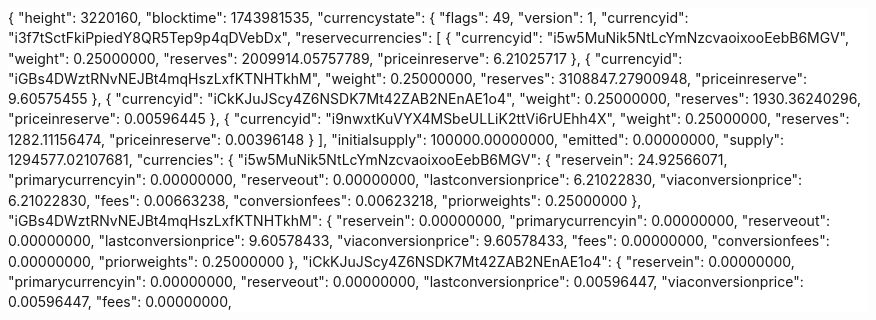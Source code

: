   {
    "height": 3220160,
    "blocktime": 1743981535,
    "currencystate": {
      "flags": 49,
      "version": 1,
      "currencyid": "i3f7tSctFkiPpiedY8QR5Tep9p4qDVebDx",
      "reservecurrencies": [
        {
          "currencyid": "i5w5MuNik5NtLcYmNzcvaoixooEebB6MGV",
          "weight": 0.25000000,
          "reserves": 2009914.05757789,
          "priceinreserve": 6.21025717
        },
        {
          "currencyid": "iGBs4DWztRNvNEJBt4mqHszLxfKTNHTkhM",
          "weight": 0.25000000,
          "reserves": 3108847.27900948,
          "priceinreserve": 9.60575455
        },
        {
          "currencyid": "iCkKJuJScy4Z6NSDK7Mt42ZAB2NEnAE1o4",
          "weight": 0.25000000,
          "reserves": 1930.36240296,
          "priceinreserve": 0.00596445
        },
        {
          "currencyid": "i9nwxtKuVYX4MSbeULLiK2ttVi6rUEhh4X",
          "weight": 0.25000000,
          "reserves": 1282.11156474,
          "priceinreserve": 0.00396148
        }
      ],
      "initialsupply": 100000.00000000,
      "emitted": 0.00000000,
      "supply": 1294577.02107681,
      "currencies": {
        "i5w5MuNik5NtLcYmNzcvaoixooEebB6MGV": {
          "reservein": 24.92566071,
          "primarycurrencyin": 0.00000000,
          "reserveout": 0.00000000,
          "lastconversionprice": 6.21022830,
          "viaconversionprice": 6.21022830,
          "fees": 0.00663238,
          "conversionfees": 0.00623218,
          "priorweights": 0.25000000
        },
        "iGBs4DWztRNvNEJBt4mqHszLxfKTNHTkhM": {
          "reservein": 0.00000000,
          "primarycurrencyin": 0.00000000,
          "reserveout": 0.00000000,
          "lastconversionprice": 9.60578433,
          "viaconversionprice": 9.60578433,
          "fees": 0.00000000,
          "conversionfees": 0.00000000,
          "priorweights": 0.25000000
        },
        "iCkKJuJScy4Z6NSDK7Mt42ZAB2NEnAE1o4": {
          "reservein": 0.00000000,
          "primarycurrencyin": 0.00000000,
          "reserveout": 0.00000000,
          "lastconversionprice": 0.00596447,
          "viaconversionprice": 0.00596447,
          "fees": 0.00000000,